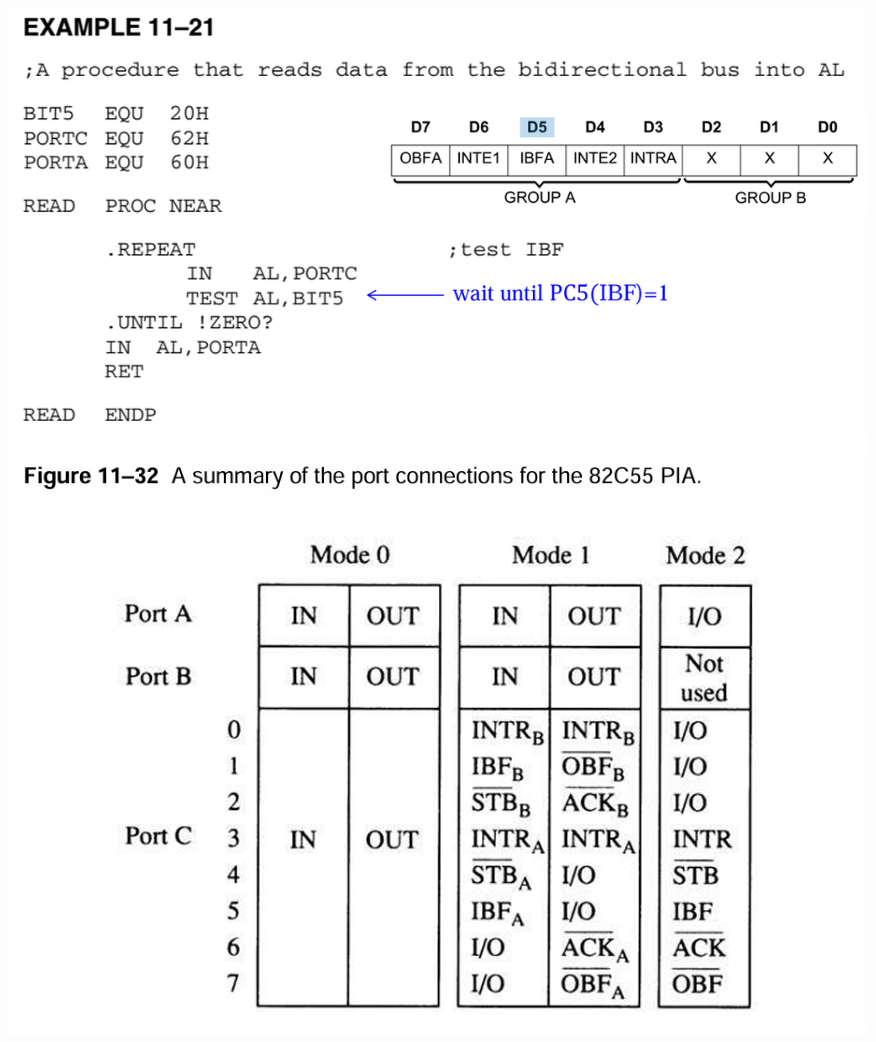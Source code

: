 ![image-20241206032337359](./assets/note/image-20241206032337359.png)

![image-20241206031954999](./assets/note/image-20241206031954999.png)
